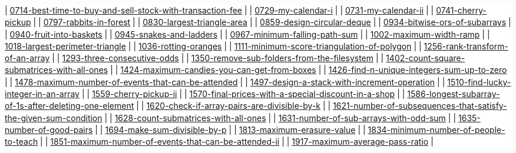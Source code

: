 | [0714-best-time-to-buy-and-sell-stock-with-transaction-fee](https://github.com/Yadavkhushi18/Khushi-Yadav/tree/master/0714-best-time-to-buy-and-sell-stock-with-transaction-fee) |
| [0729-my-calendar-i](https://github.com/Yadavkhushi18/Khushi-Yadav/tree/master/0729-my-calendar-i) |
| [0731-my-calendar-ii](https://github.com/Yadavkhushi18/Khushi-Yadav/tree/master/0731-my-calendar-ii) |
| [0741-cherry-pickup](https://github.com/Yadavkhushi18/Khushi-Yadav/tree/master/0741-cherry-pickup) |
| [0797-rabbits-in-forest](https://github.com/Yadavkhushi18/Khushi-Yadav/tree/master/0797-rabbits-in-forest) |
| [0830-largest-triangle-area](https://github.com/Yadavkhushi18/Khushi-Yadav/tree/master/0830-largest-triangle-area) |
| [0859-design-circular-deque](https://github.com/Yadavkhushi18/Khushi-Yadav/tree/master/0859-design-circular-deque) |
| [0934-bitwise-ors-of-subarrays](https://github.com/Yadavkhushi18/Khushi-Yadav/tree/master/0934-bitwise-ors-of-subarrays) |
| [0940-fruit-into-baskets](https://github.com/Yadavkhushi18/Khushi-Yadav/tree/master/0940-fruit-into-baskets) |
| [0945-snakes-and-ladders](https://github.com/Yadavkhushi18/Khushi-Yadav/tree/master/0945-snakes-and-ladders) |
| [0967-minimum-falling-path-sum](https://github.com/Yadavkhushi18/Khushi-Yadav/tree/master/0967-minimum-falling-path-sum) |
| [1002-maximum-width-ramp](https://github.com/Yadavkhushi18/Khushi-Yadav/tree/master/1002-maximum-width-ramp) |
| [1018-largest-perimeter-triangle](https://github.com/Yadavkhushi18/Khushi-Yadav/tree/master/1018-largest-perimeter-triangle) |
| [1036-rotting-oranges](https://github.com/Yadavkhushi18/Khushi-Yadav/tree/master/1036-rotting-oranges) |
| [1111-minimum-score-triangulation-of-polygon](https://github.com/Yadavkhushi18/Khushi-Yadav/tree/master/1111-minimum-score-triangulation-of-polygon) |
| [1256-rank-transform-of-an-array](https://github.com/Yadavkhushi18/Khushi-Yadav/tree/master/1256-rank-transform-of-an-array) |
| [1293-three-consecutive-odds](https://github.com/Yadavkhushi18/Khushi-Yadav/tree/master/1293-three-consecutive-odds) |
| [1350-remove-sub-folders-from-the-filesystem](https://github.com/Yadavkhushi18/Khushi-Yadav/tree/master/1350-remove-sub-folders-from-the-filesystem) |
| [1402-count-square-submatrices-with-all-ones](https://github.com/Yadavkhushi18/Khushi-Yadav/tree/master/1402-count-square-submatrices-with-all-ones) |
| [1424-maximum-candies-you-can-get-from-boxes](https://github.com/Yadavkhushi18/Khushi-Yadav/tree/master/1424-maximum-candies-you-can-get-from-boxes) |
| [1426-find-n-unique-integers-sum-up-to-zero](https://github.com/Yadavkhushi18/Khushi-Yadav/tree/master/1426-find-n-unique-integers-sum-up-to-zero) |
| [1478-maximum-number-of-events-that-can-be-attended](https://github.com/Yadavkhushi18/Khushi-Yadav/tree/master/1478-maximum-number-of-events-that-can-be-attended) |
| [1497-design-a-stack-with-increment-operation](https://github.com/Yadavkhushi18/Khushi-Yadav/tree/master/1497-design-a-stack-with-increment-operation) |
| [1510-find-lucky-integer-in-an-array](https://github.com/Yadavkhushi18/Khushi-Yadav/tree/master/1510-find-lucky-integer-in-an-array) |
| [1559-cherry-pickup-ii](https://github.com/Yadavkhushi18/Khushi-Yadav/tree/master/1559-cherry-pickup-ii) |
| [1570-final-prices-with-a-special-discount-in-a-shop](https://github.com/Yadavkhushi18/Khushi-Yadav/tree/master/1570-final-prices-with-a-special-discount-in-a-shop) |
| [1586-longest-subarray-of-1s-after-deleting-one-element](https://github.com/Yadavkhushi18/Khushi-Yadav/tree/master/1586-longest-subarray-of-1s-after-deleting-one-element) |
| [1620-check-if-array-pairs-are-divisible-by-k](https://github.com/Yadavkhushi18/Khushi-Yadav/tree/master/1620-check-if-array-pairs-are-divisible-by-k) |
| [1621-number-of-subsequences-that-satisfy-the-given-sum-condition](https://github.com/Yadavkhushi18/Khushi-Yadav/tree/master/1621-number-of-subsequences-that-satisfy-the-given-sum-condition) |
| [1628-count-submatrices-with-all-ones](https://github.com/Yadavkhushi18/Khushi-Yadav/tree/master/1628-count-submatrices-with-all-ones) |
| [1631-number-of-sub-arrays-with-odd-sum](https://github.com/Yadavkhushi18/Khushi-Yadav/tree/master/1631-number-of-sub-arrays-with-odd-sum) |
| [1635-number-of-good-pairs](https://github.com/Yadavkhushi18/Khushi-Yadav/tree/master/1635-number-of-good-pairs) |
| [1694-make-sum-divisible-by-p](https://github.com/Yadavkhushi18/Khushi-Yadav/tree/master/1694-make-sum-divisible-by-p) |
| [1813-maximum-erasure-value](https://github.com/Yadavkhushi18/Khushi-Yadav/tree/master/1813-maximum-erasure-value) |
| [1834-minimum-number-of-people-to-teach](https://github.com/Yadavkhushi18/Khushi-Yadav/tree/master/1834-minimum-number-of-people-to-teach) |
| [1851-maximum-number-of-events-that-can-be-attended-ii](https://github.com/Yadavkhushi18/Khushi-Yadav/tree/master/1851-maximum-number-of-events-that-can-be-attended-ii) |
| [1917-maximum-average-pass-ratio](https://github.com/Yadavkhushi18/Khushi-Yadav/tree/master/1917-maximum-average-pass-ratio) |